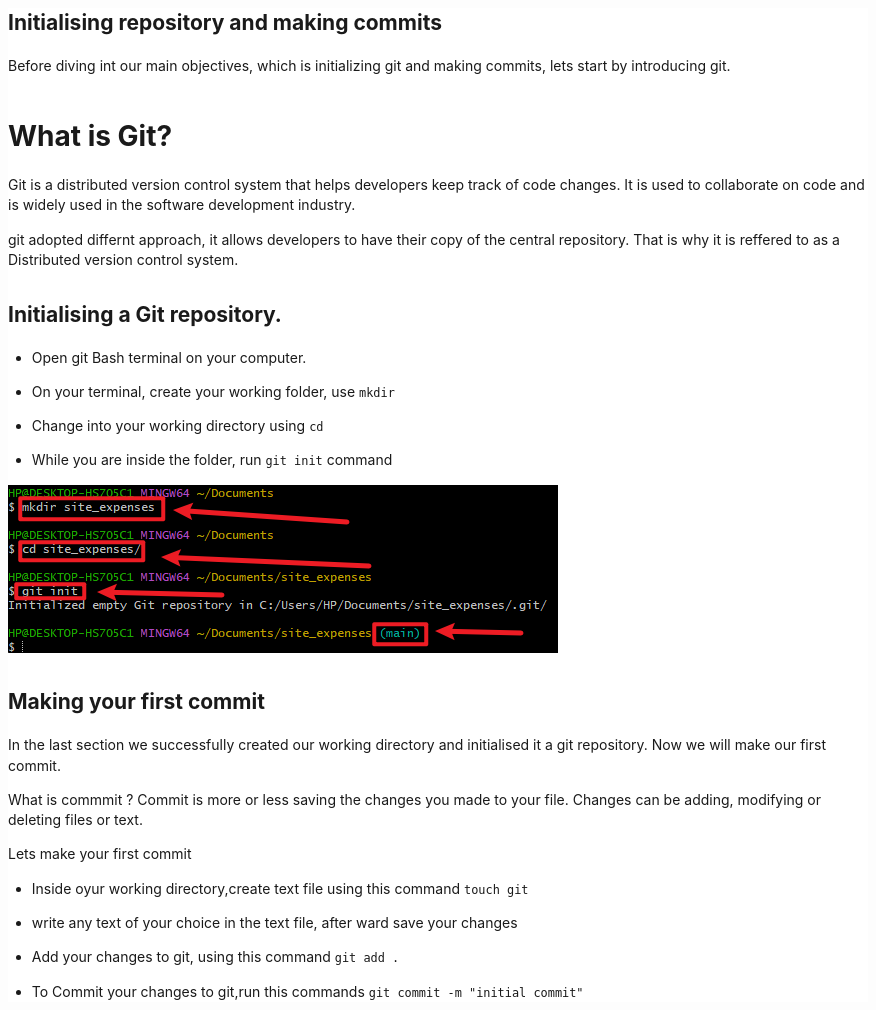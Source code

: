 ## Initialising repository and making commits

Before diving int our main objectives, which is initializing git and making commits, lets start by introducing git.

# What is Git?

Git is a distributed version control system that helps developers keep track of code changes. It is used to collaborate on code and is widely used in the software development industry.

git adopted differnt approach, it allows developers to have their copy of the central repository. That is why it is reffered to as a Distributed version control system.

## Initialising a Git repository.

 - Open git Bash terminal on your computer.

 - On your terminal, create your working folder, use ``mkdir``

 - Change into your working directory using ``cd``

 - While you are inside the folder, run ``git init`` command

![first ](./img/1.first%20step.png)

## Making your first commit

In the last section we successfully created our working directory and initialised it a git repository. Now we will make our first commit.

What is commmit ? Commit is more or less saving the changes you made to your file. Changes can be adding, modifying or deleting files or text.

Lets make your first commit

- Inside oyur working directory,create text file using this command `touch git`

- write any text of your choice in the text file, after ward save your changes

- Add your changes to git, using this command `git add .` 

- To Commit your changes to git,run this commands `git commit -m "initial commit"` 
